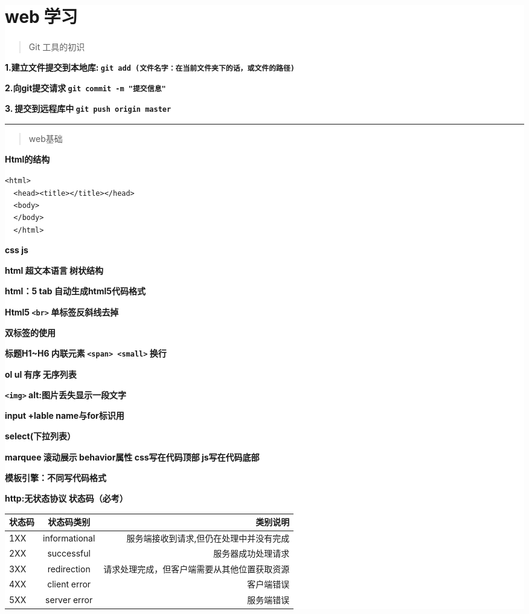# web 学习 #
>Git 工具的初识

**1.建立文件提交到本地库: ```git add (文件名字：在当前文件夹下的话，或文件的路径)```**

**2.向git提交请求 ```git commit -m "提交信息"```**

**3. 提交到远程库中 ```git push origin master```**
***

>web基础

**Html的结构**

```
<html>
  <head><title></title></head>
  <body>
  </body>
  </html>
```
**css     js**

**html 超文本语言 树状结构**

**html：5 tab 自动生成html5代码格式**

**Html5 ```<br>``` 单标签反斜线去掉**

**双标签的使用**

**标题H1~H6  内联元素 ```<span> <small>``` 换行**

**ol ul 有序 无序列表**

**```<img>``` alt:图片丢失显示一段文字**

**input +lable  name与for标识用**

**select(下拉列表）**

**marquee 滚动展示 behavior属性 css写在代码顶部 js写在代码底部**

**模板引擎：不同写代码格式**

**http:无状态协议 状态码（必考）**

| 状态码 | 状态码类别 | 类别说明 |
| :----- | :-------: | ------: |
|1XX  |informational  | 服务端接收到请求,但仍在处理中并没有完成  |
|2XX  |successful |服务器成功处理请求|
|3XX|redirection|请求处理完成，但客户端需要从其他位置获取资源|
|4XX|client error|客户端错误|
|5XX|server error|服务端错误|
